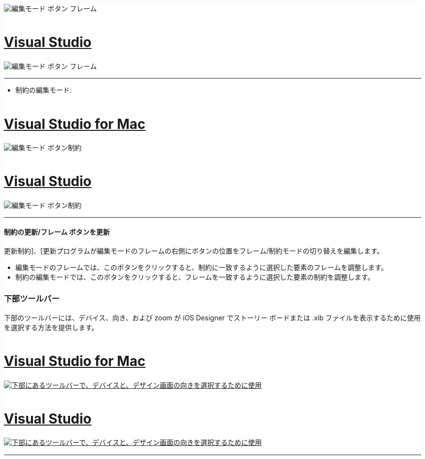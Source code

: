 ![編集モード ボタン フレーム](introduction-images/12a-frameeditingmode-vsmac.png "フレームの編集モード ボタン")

# <a name="visual-studiotabwindows"></a>[Visual Studio](#tab/windows)

![編集モード ボタン フレーム](introduction-images/12a-frameeditingmode-vs.png "フレームの編集モード ボタン")

-----

- 制約の編集モード:

# <a name="visual-studio-for-mactabmacos"></a>[Visual Studio for Mac](#tab/macos)

![編集モード ボタン制約](introduction-images/12b-constrainteditingmode-vsmac.png "制約編集モード ボタン")

# <a name="visual-studiotabwindows"></a>[Visual Studio](#tab/windows)

![編集モード ボタン制約](introduction-images/12b-constrainteditingmode-vs.png "制約編集モード ボタン")

-----

#### <a name="update-constraints--update-frames-button"></a>制約の更新/フレーム ボタンを更新

更新制約]、[更新プログラムが編集モードのフレームの右側にボタンの位置をフレーム/制約モードの切り替えを編集します。

- 編集モードのフレームでは、このボタンをクリックすると、制約に一致するように選択した要素のフレームを調整します。
- 制約の編集モードでは、このボタンをクリックすると、フレームを一致するように選択した要素の制約を調整します。

### <a name="bottom-toolbar"></a>下部ツールバー

下部のツールバーには、デバイス、向き、および zoom が iOS Designer でストーリー ボードまたは .xib ファイルを表示するために使用を選択する方法を提供します。

# <a name="visual-studio-for-mactabmacos"></a>[Visual Studio for Mac](#tab/macos)

[![下部にあるツールバーで、デバイスと、デザイン画面の向きを選択するために使用](introduction-images/13-bottomtoolbar-vsmac.png "下部にあるツールバーで、デバイスと、デザイン画面の向きを選択するために使用")](introduction-images/13-bottomtoolbar-vsmac-large.png#lightbox)

# <a name="visual-studiotabwindows"></a>[Visual Studio](#tab/windows)

[![下部にあるツールバーで、デバイスと、デザイン画面の向きを選択するために使用](introduction-images/13-bottomtoolbar-vs.png "下部にあるツールバーで、デバイスと、デザイン画面の向きを選択するために使用")](introduction-images/13-bottomtoolbar-vs-large.png#lightbox)

-----
